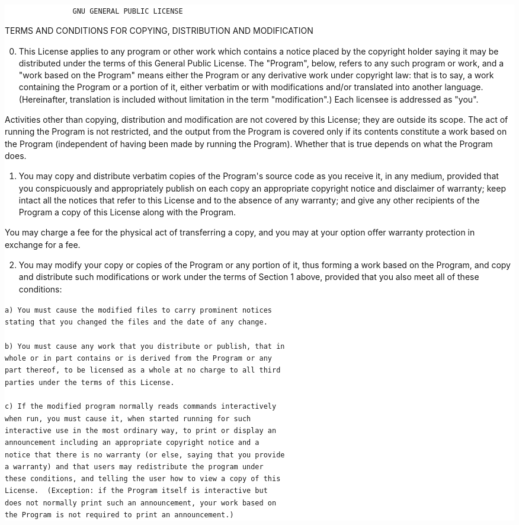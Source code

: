                     GNU GENERAL PUBLIC LICENSE
   TERMS AND CONDITIONS FOR COPYING, DISTRIBUTION AND MODIFICATION

  0. This License applies to any program or other work which contains
a notice placed by the copyright holder saying it may be distributed
under the terms of this General Public License.  The "Program", below,
refers to any such program or work, and a "work based on the Program"
means either the Program or any derivative work under copyright law:
that is to say, a work containing the Program or a portion of it,
either verbatim or with modifications and/or translated into another
language.  (Hereinafter, translation is included without limitation in
the term "modification".)  Each licensee is addressed as "you".

Activities other than copying, distribution and modification are not
covered by this License; they are outside its scope.  The act of
running the Program is not restricted, and the output from the Program
is covered only if its contents constitute a work based on the
Program (independent of having been made by running the Program).
Whether that is true depends on what the Program does.

  1. You may copy and distribute verbatim copies of the Program's
source code as you receive it, in any medium, provided that you
conspicuously and appropriately publish on each copy an appropriate
copyright notice and disclaimer of warranty; keep intact all the
notices that refer to this License and to the absence of any warranty;
and give any other recipients of the Program a copy of this License
along with the Program.

You may charge a fee for the physical act of transferring a copy, and
you may at your option offer warranty protection in exchange for a fee.

  2. You may modify your copy or copies of the Program or any portion
of it, thus forming a work based on the Program, and copy and
distribute such modifications or work under the terms of Section 1
above, provided that you also meet all of these conditions:

    a) You must cause the modified files to carry prominent notices
    stating that you changed the files and the date of any change.

    b) You must cause any work that you distribute or publish, that in
    whole or in part contains or is derived from the Program or any
    part thereof, to be licensed as a whole at no charge to all third
    parties under the terms of this License.

    c) If the modified program normally reads commands interactively
    when run, you must cause it, when started running for such
    interactive use in the most ordinary way, to print or display an
    announcement including an appropriate copyright notice and a
    notice that there is no warranty (or else, saying that you provide
    a warranty) and that users may redistribute the program under
    these conditions, and telling the user how to view a copy of this
    License.  (Exception: if the Program itself is interactive but
    does not normally print such an announcement, your work based on
    the Program is not required to print an announcement.)
